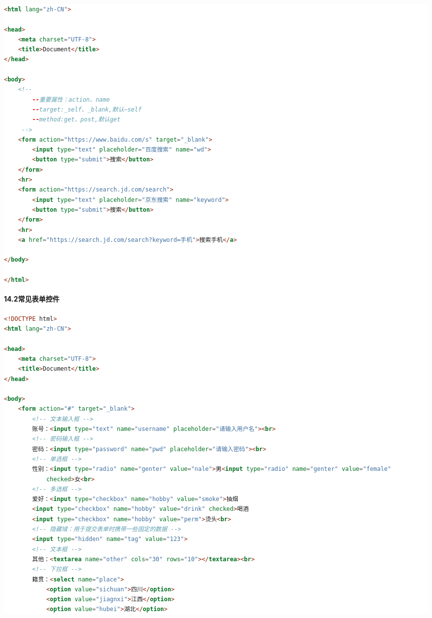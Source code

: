 ```html
<html lang="zh-CN">

<head>
    <meta charset="UTF-8">
    <title>Document</title>
</head>

<body>
    <!-- 
        --重要属性：action、name
        --target:_self、_blank,默认—self
        --method:get、post,默认get
     -->
    <form action="https://www.baidu.com/s" target="_blank">
        <input type="text" placeholder="百度搜索" name="wd">
        <button type="submit">搜索</button>
    </form>
    <hr>
    <form action="https://search.jd.com/search">
        <input type="text" placeholder="京东搜索" name="keyword">
        <button type="submit">搜索</button>
    </form>
    <hr>
    <a href="https://search.jd.com/search?keyword=手机">搜索手机</a>

</body>

</html>
```
<a name="ODfcE"></a>
#### 14.2常见表单控件
```html
<!DOCTYPE html>
<html lang="zh-CN">

<head>
    <meta charset="UTF-8">
    <title>Document</title>
</head>

<body>
    <form action="#" target="_blank">
        <!-- 文本输入框 -->
        账号：<input type="text" name="username" placeholder="请输入用户名"><br>
        <!-- 密码输入框 -->
        密码：<input type="password" name="pwd" placeholder="请输入密码"><br>
        <!-- 单选框 -->
        性别：<input type="radio" name="genter" value="nale">男<input type="radio" name="genter" value="female"
            checked>女<br>
        <!-- 多选框 -->
        爱好：<input type="checkbox" name="hobby" value="smoke">抽烟
        <input type="checkbox" name="hobby" value="drink" checked>喝酒
        <input type="checkbox" name="hobby" value="perm">烫头<br>
        <!-- 隐藏域：用于提交表单时携带一些固定的数据 -->
        <input type="hidden" name="tag" value="123">
        <!-- 文本框 -->
        其他：<textarea name="other" cols="30" rows="10"></textarea><br>
        <!-- 下拉框 -->
        籍贯：<select name="place">
            <option value="sichuan">四川</option>
            <option value="jiagnxi">江西</option>
            <option value="hubei">湖北</option>
```